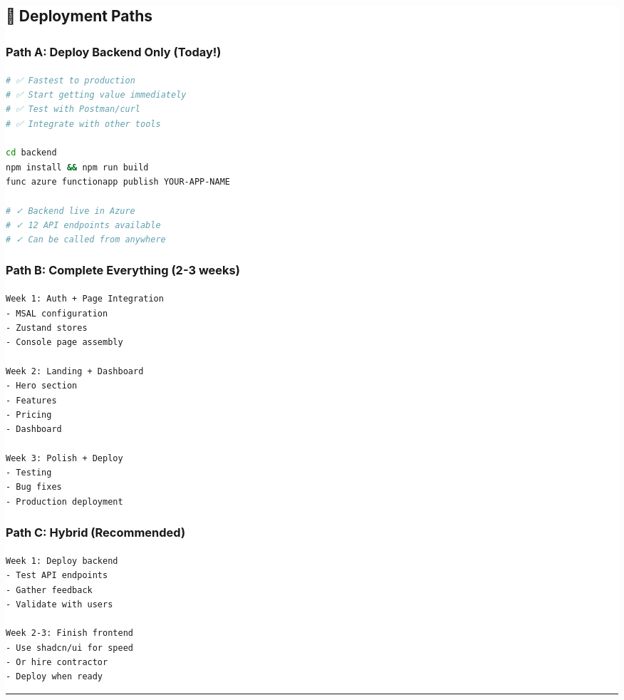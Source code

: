 
## 🚀 Deployment Paths

### Path A: Deploy Backend Only (Today!)

```bash
# ✅ Fastest to production
# ✅ Start getting value immediately
# ✅ Test with Postman/curl
# ✅ Integrate with other tools

cd backend
npm install && npm run build
func azure functionapp publish YOUR-APP-NAME

# ✓ Backend live in Azure
# ✓ 12 API endpoints available
# ✓ Can be called from anywhere
```

### Path B: Complete Everything (2-3 weeks)

```bash
Week 1: Auth + Page Integration
- MSAL configuration
- Zustand stores
- Console page assembly

Week 2: Landing + Dashboard
- Hero section
- Features
- Pricing
- Dashboard

Week 3: Polish + Deploy
- Testing
- Bug fixes
- Production deployment
```

### Path C: Hybrid (Recommended)

```bash
Week 1: Deploy backend
- Test API endpoints
- Gather feedback
- Validate with users

Week 2-3: Finish frontend
- Use shadcn/ui for speed
- Or hire contractor
- Deploy when ready
```

---